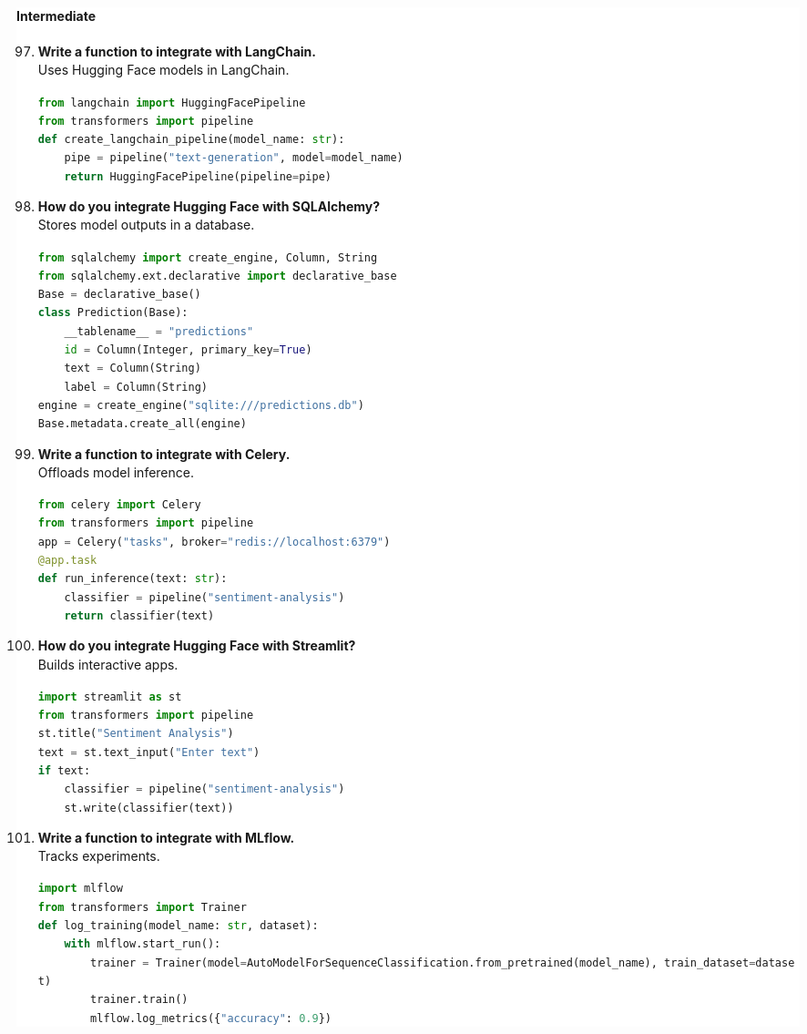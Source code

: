 #### Intermediate
97. **Write a function to integrate with LangChain.**  
    Uses Hugging Face models in LangChain.  
    ```python
    from langchain import HuggingFacePipeline
    from transformers import pipeline
    def create_langchain_pipeline(model_name: str):
        pipe = pipeline("text-generation", model=model_name)
        return HuggingFacePipeline(pipeline=pipe)
    ```

98. **How do you integrate Hugging Face with SQLAlchemy?**  
    Stores model outputs in a database.  
    ```python
    from sqlalchemy import create_engine, Column, String
    from sqlalchemy.ext.declarative import declarative_base
    Base = declarative_base()
    class Prediction(Base):
        __tablename__ = "predictions"
        id = Column(Integer, primary_key=True)
        text = Column(String)
        label = Column(String)
    engine = create_engine("sqlite:///predictions.db")
    Base.metadata.create_all(engine)
    ```

99. **Write a function to integrate with Celery.**  
    Offloads model inference.  
    ```python
    from celery import Celery
    from transformers import pipeline
    app = Celery("tasks", broker="redis://localhost:6379")
    @app.task
    def run_inference(text: str):
        classifier = pipeline("sentiment-analysis")
        return classifier(text)
    ```

100. **How do you integrate Hugging Face with Streamlit?**  
     Builds interactive apps.  
     ```python
     import streamlit as st
     from transformers import pipeline
     st.title("Sentiment Analysis")
     text = st.text_input("Enter text")
     if text:
         classifier = pipeline("sentiment-analysis")
         st.write(classifier(text))
     ```

101. **Write a function to integrate with MLflow.**  
     Tracks experiments.  
     ```python
     import mlflow
     from transformers import Trainer
     def log_training(model_name: str, dataset):
         with mlflow.start_run():
             trainer = Trainer(model=AutoModelForSequenceClassification.from_pretrained(model_name), train_dataset=dataset)
             trainer.train()
             mlflow.log_metrics({"accuracy": 0.9})
     ```
